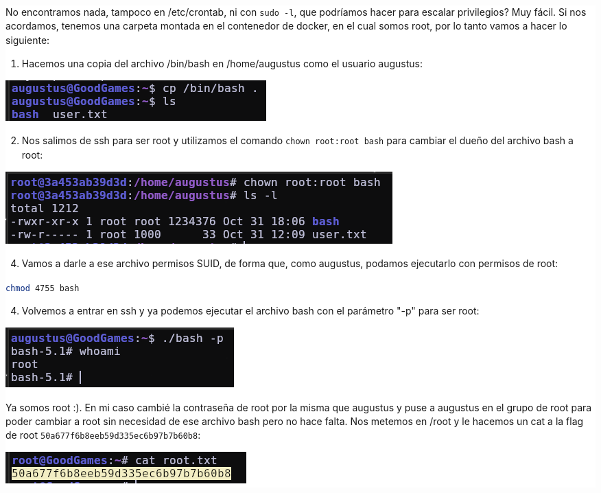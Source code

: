 No encontramos nada, tampoco en /etc/crontab, ni con `sudo -l`, que podríamos hacer para escalar privilegios? Muy fácil. Si nos acordamos, tenemos una carpeta montada en el contenedor de docker, en el cual somos root, por lo tanto vamos a hacer lo siguiente:

1. Hacemos una copia del archivo /bin/bash en /home/augustus como el usuario augustus:

![image](../zimages/Pasted_image_20241031190633.png)

2. Nos salimos de ssh para ser root y utilizamos el comando `chown root:root bash` para cambiar el dueño del archivo bash a root:

![image](../zimages/Pasted_image_20241031191311.png)

4. Vamos a darle a ese archivo permisos SUID, de forma que, como augustus, podamos ejecutarlo con permisos de root:

```bash
chmod 4755 bash
```

4. Volvemos a entrar en ssh y ya podemos ejecutar el archivo bash con el parámetro "-p" para ser root:

![image](../zimages/Pasted_image_20241031191416.png)

Ya somos root :). En mi caso cambié la contraseña de root por la misma que augustus y puse a augustus en el grupo de root para poder cambiar a root sin necesidad de ese archivo bash pero no hace falta. Nos metemos en /root y le hacemos un cat a la flag de root `50a677f6b8eeb59d335ec6b97b7b60b8`:

![image](../zimages/Pasted_image_20241031193030.png)
